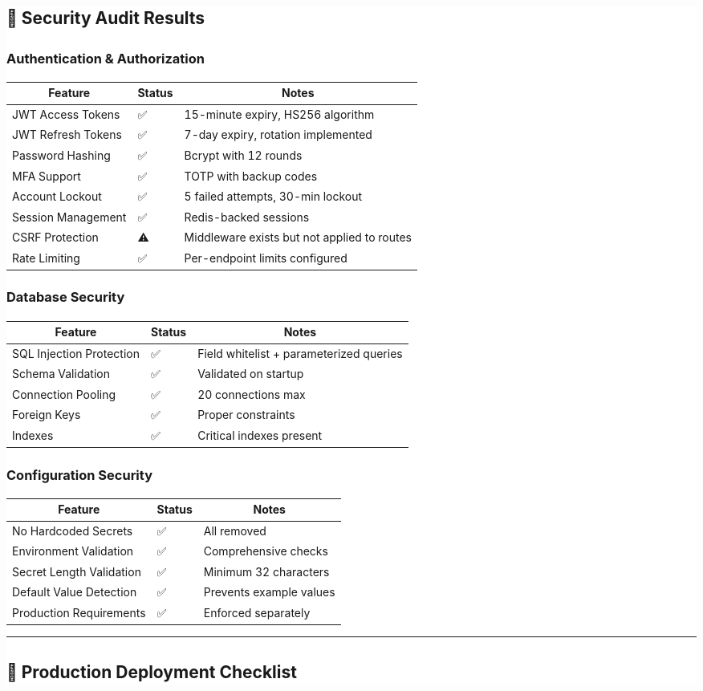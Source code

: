 
## 🔐 Security Audit Results

### Authentication & Authorization
| Feature | Status | Notes |
|---------|--------|-------|
| JWT Access Tokens | ✅ | 15-minute expiry, HS256 algorithm |
| JWT Refresh Tokens | ✅ | 7-day expiry, rotation implemented |
| Password Hashing | ✅ | Bcrypt with 12 rounds |
| MFA Support | ✅ | TOTP with backup codes |
| Account Lockout | ✅ | 5 failed attempts, 30-min lockout |
| Session Management | ✅ | Redis-backed sessions |
| CSRF Protection | ⚠️ | Middleware exists but not applied to routes |
| Rate Limiting | ✅ | Per-endpoint limits configured |

### Database Security
| Feature | Status | Notes |
|---------|--------|-------|
| SQL Injection Protection | ✅ | Field whitelist + parameterized queries |
| Schema Validation | ✅ | Validated on startup |
| Connection Pooling | ✅ | 20 connections max |
| Foreign Keys | ✅ | Proper constraints |
| Indexes | ✅ | Critical indexes present |

### Configuration Security
| Feature | Status | Notes |
|---------|--------|-------|
| No Hardcoded Secrets | ✅ | All removed |
| Environment Validation | ✅ | Comprehensive checks |
| Secret Length Validation | ✅ | Minimum 32 characters |
| Default Value Detection | ✅ | Prevents example values |
| Production Requirements | ✅ | Enforced separately |

---

## 🚀 Production Deployment Checklist
